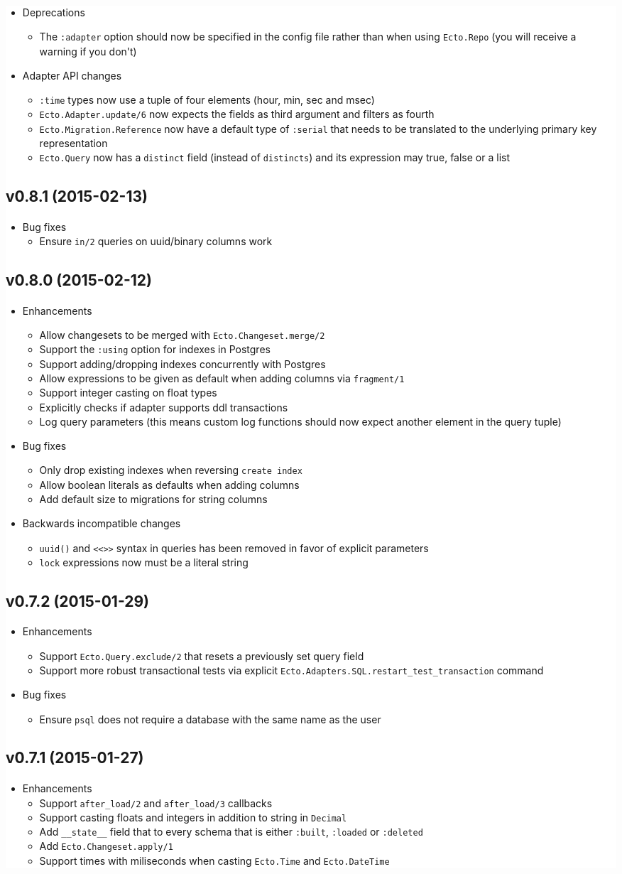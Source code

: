 * Deprecations
  * The `:adapter` option should now be specified in the config file rather than when using `Ecto.Repo` (you will receive a warning if you don't)

* Adapter API changes
  * `:time` types now use a tuple of four elements (hour, min, sec and msec)
  * `Ecto.Adapter.update/6` now expects the fields as third argument and filters as fourth
  * `Ecto.Migration.Reference` now have a default type of `:serial` that needs to be translated to the underlying primary key representation
  * `Ecto.Query` now has a `distinct` field (instead of `distincts`) and its expression may true, false or a list

## v0.8.1 (2015-02-13)

* Bug fixes
  * Ensure `in/2` queries on uuid/binary columns work

## v0.8.0 (2015-02-12)

* Enhancements
  * Allow changesets to be merged with `Ecto.Changeset.merge/2`
  * Support the `:using` option for indexes in Postgres
  * Support adding/dropping indexes concurrently with Postgres
  * Allow expressions to be given as default when adding columns via `fragment/1`
  * Support integer casting on float types
  * Explicitly checks if adapter supports ddl transactions
  * Log query parameters (this means custom log functions should now expect another element in the query tuple)

* Bug fixes
  * Only drop existing indexes when reversing `create index`
  * Allow boolean literals as defaults when adding columns
  * Add default size to migrations for string columns

* Backwards incompatible changes
  * `uuid()` and `<<>>` syntax in queries has been removed in favor of explicit parameters
  * `lock` expressions now must be a literal string

## v0.7.2 (2015-01-29)

* Enhancements
  * Support `Ecto.Query.exclude/2` that resets a previously set query field
  * Support more robust transactional tests via explicit `Ecto.Adapters.SQL.restart_test_transaction` command

* Bug fixes
  * Ensure `psql` does not require a database with the same name as the user

## v0.7.1 (2015-01-27)

* Enhancements
  * Support `after_load/2` and `after_load/3` callbacks
  * Support casting floats and integers in addition to string in `Decimal`
  * Add `__state__` field that to every schema that is either `:built`, `:loaded` or `:deleted`
  * Add `Ecto.Changeset.apply/1`
  * Support times with miliseconds when casting `Ecto.Time` and `Ecto.DateTime`
